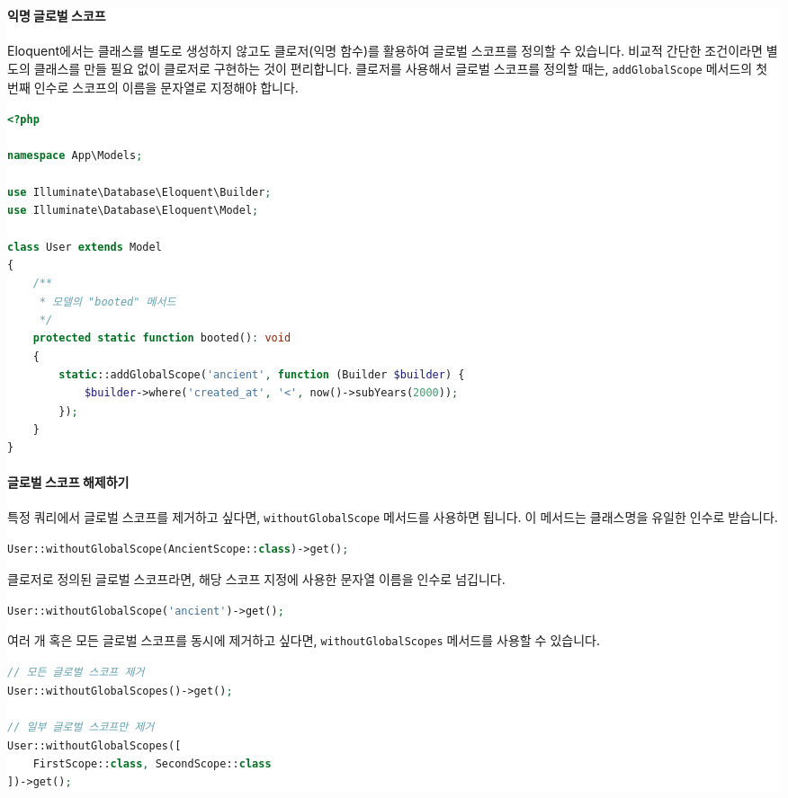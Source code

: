 <a name="anonymous-global-scopes"></a>
#### 익명 글로벌 스코프

Eloquent에서는 클래스를 별도로 생성하지 않고도 클로저(익명 함수)를 활용하여 글로벌 스코프를 정의할 수 있습니다. 비교적 간단한 조건이라면 별도의 클래스를 만들 필요 없이 클로저로 구현하는 것이 편리합니다. 클로저를 사용해서 글로벌 스코프를 정의할 때는, `addGlobalScope` 메서드의 첫 번째 인수로 스코프의 이름을 문자열로 지정해야 합니다.

```php
<?php

namespace App\Models;

use Illuminate\Database\Eloquent\Builder;
use Illuminate\Database\Eloquent\Model;

class User extends Model
{
    /**
     * 모델의 "booted" 메서드
     */
    protected static function booted(): void
    {
        static::addGlobalScope('ancient', function (Builder $builder) {
            $builder->where('created_at', '<', now()->subYears(2000));
        });
    }
}
```

<a name="removing-global-scopes"></a>
#### 글로벌 스코프 해제하기

특정 쿼리에서 글로벌 스코프를 제거하고 싶다면, `withoutGlobalScope` 메서드를 사용하면 됩니다. 이 메서드는 클래스명을 유일한 인수로 받습니다.

```php
User::withoutGlobalScope(AncientScope::class)->get();
```

클로저로 정의된 글로벌 스코프라면, 해당 스코프 지정에 사용한 문자열 이름을 인수로 넘깁니다.

```php
User::withoutGlobalScope('ancient')->get();
```

여러 개 혹은 모든 글로벌 스코프를 동시에 제거하고 싶다면, `withoutGlobalScopes` 메서드를 사용할 수 있습니다.

```php
// 모든 글로벌 스코프 제거
User::withoutGlobalScopes()->get();

// 일부 글로벌 스코프만 제거
User::withoutGlobalScopes([
    FirstScope::class, SecondScope::class
])->get();
```
